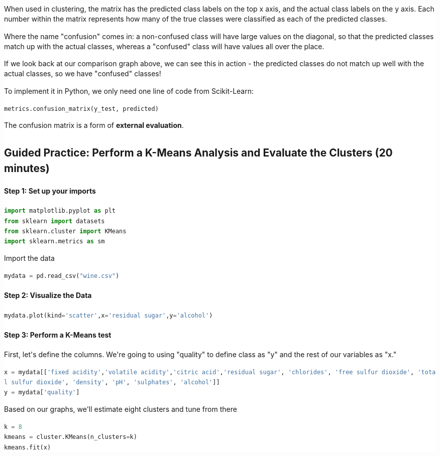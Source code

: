 When used in clustering, the matrix has the predicted class labels on the top x axis, and the actual class labels on the y axis. Each number within the matrix represents how many of the true classes were classified as each of the predicted classes.

Where the name "confusion" comes in: a non-confused class will have large values on the diagonal, so that the predicted classes match up with the actual classes, whereas a "confused" class will have values all over the place.

If we look back at our comparison graph above, we can see this in action - the predicted classes do not match up well with the actual classes, so we have "confused" classes!

To implement it in Python, we only need one line of code from Scikit-Learn:

```python
metrics.confusion_matrix(y_test, predicted)
```

The confusion matrix is a form of **external evaluation**.

<a name="guided-practice"></a>
## Guided Practice: Perform a K-Means Analysis and Evaluate the Clusters (20 minutes)

#### Step 1: Set up your imports

```python
import matplotlib.pyplot as plt
from sklearn import datasets
from sklearn.cluster import KMeans
import sklearn.metrics as sm
```

Import the data

```python
mydata = pd.read_csv("wine.csv")
```

#### Step 2: Visualize the Data

```python
mydata.plot(kind='scatter',x='residual sugar',y='alcohol')
```

#### Step 3: Perform a K-Means test

First, let's define the columns. We're going to using "quality" to define class as "y" and the rest of our variables as "x."

```python
x = mydata[['fixed acidity','volatile acidity','citric acid','residual sugar', 'chlorides', 'free sulfur dioxide', 'total sulfur dioxide', 'density', 'pH', 'sulphates', 'alcohol']]
y = mydata['quality']
```

Based on our graphs, we'll estimate eight clusters and tune from there

```python
k = 8
kmeans = cluster.KMeans(n_clusters=k)
kmeans.fit(x)
```
